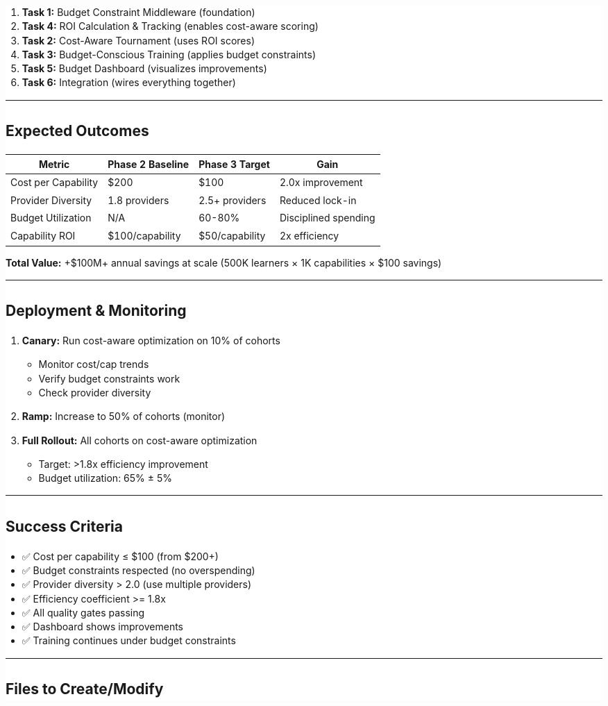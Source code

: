 1. **Task 1:** Budget Constraint Middleware (foundation)
2. **Task 4:** ROI Calculation & Tracking (enables cost-aware scoring)
3. **Task 2:** Cost-Aware Tournament (uses ROI scores)
4. **Task 3:** Budget-Conscious Training (applies budget constraints)
5. **Task 5:** Budget Dashboard (visualizes improvements)
6. **Task 6:** Integration (wires everything together)

---

## Expected Outcomes

| Metric | Phase 2 Baseline | Phase 3 Target | Gain |
|--------|-----------------|----------------|------|
| Cost per Capability | $200 | $100 | 2.0x improvement |
| Provider Diversity | 1.8 providers | 2.5+ providers | Reduced lock-in |
| Budget Utilization | N/A | 60-80% | Disciplined spending |
| Capability ROI | $100/capability | $50/capability | 2x efficiency |

**Total Value:** +$100M+ annual savings at scale (500K learners × 1K capabilities × $100 savings)

---

## Deployment & Monitoring

1. **Canary:** Run cost-aware optimization on 10% of cohorts
   - Monitor cost/cap trends
   - Verify budget constraints work
   - Check provider diversity

2. **Ramp:** Increase to 50% of cohorts (monitor)

3. **Full Rollout:** All cohorts on cost-aware optimization
   - Target: >1.8x efficiency improvement
   - Budget utilization: 65% ± 5%

---

## Success Criteria

- ✅ Cost per capability ≤ $100 (from $200+)
- ✅ Budget constraints respected (no overspending)
- ✅ Provider diversity > 2.0 (use multiple providers)
- ✅ Efficiency coefficient >= 1.8x
- ✅ All quality gates passing
- ✅ Dashboard shows improvements
- ✅ Training continues under budget constraints

---

## Files to Create/Modify

